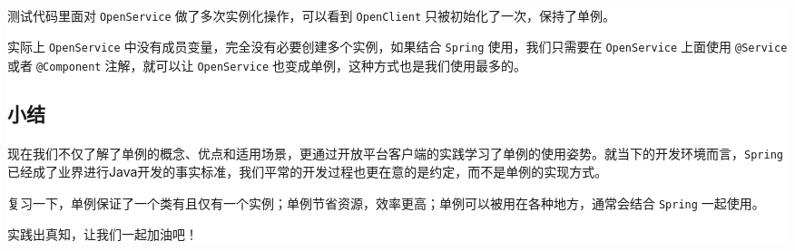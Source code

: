 测试代码里面对 `OpenService` 做了多次实例化操作，可以看到 `OpenClient` 只被初始化了一次，保持了单例。

实际上 `OpenService` 中没有成员变量，完全没有必要创建多个实例，如果结合 `Spring` 使用，我们只需要在 `OpenService` 上面使用 `@Service` 或者 `@Component` 注解，就可以让 `OpenService` 也变成单例，这种方式也是我们使用最多的。

## 小结

现在我们不仅了解了单例的概念、优点和适用场景，更通过开放平台客户端的实践学习了单例的使用姿势。就当下的开发环境而言，`Spring` 已经成了业界进行Java开发的事实标准，我们平常的开发过程也更在意的是约定，而不是单例的实现方式。

复习一下，单例保证了一个类有且仅有一个实例；单例节省资源，效率更高；单例可以被用在各种地方，通常会结合 `Spring` 一起使用。

实践出真知，让我们一起加油吧！